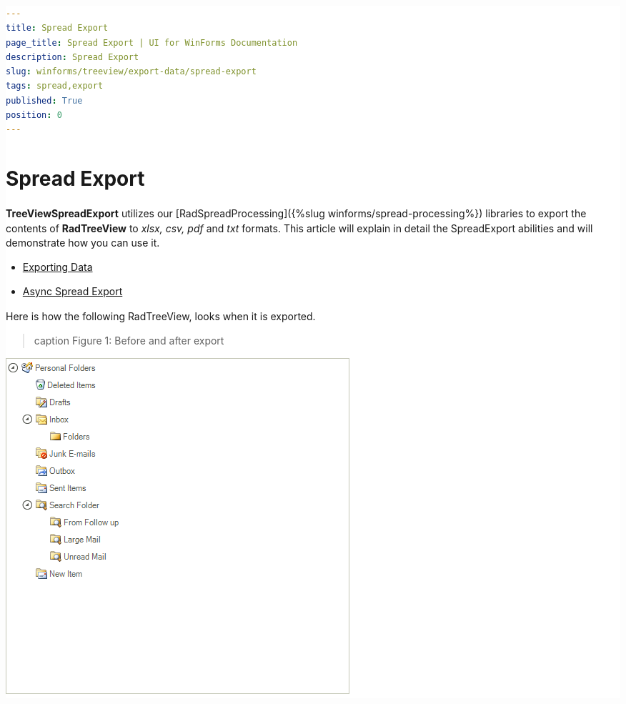 ```yaml
---
title: Spread Export
page_title: Spread Export | UI for WinForms Documentation
description: Spread Export
slug: winforms/treeview/export-data/spread-export
tags: spread,export
published: True
position: 0
---
```


# Spread Export

__TreeViewSpreadExport__ utilizes our [RadSpreadProcessing]({%slug winforms/spread-processing%}) libraries to export the contents of __RadTreeView__ to *xlsx, csv, pdf* and *txt* formats. This article will explain in detail the SpreadExport abilities and will demonstrate how you can use it.
 
* [Exporting Data](#exporting-data)

* [Async Spread Export](#async-spread-export)

Here is how the following RadTreeView, looks when it is exported.
      
>caption Figure 1: Before and after export

![treeview-export-data-spread-export 001](images/treeview-export-data-spread-export001.png)
